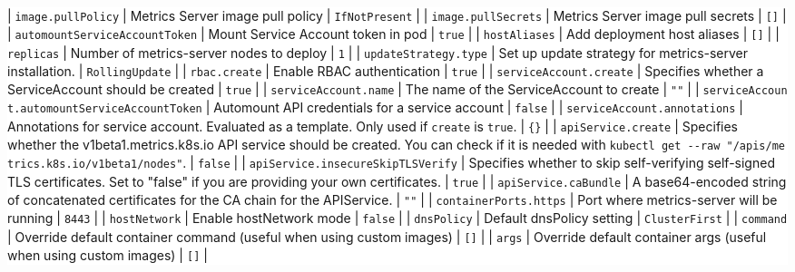 | `image.pullPolicy`                                  | Metrics Server image pull policy                                                                                                                                                                                  | `IfNotPresent`                   |
| `image.pullSecrets`                                 | Metrics Server image pull secrets                                                                                                                                                                                 | `[]`                             |
| `automountServiceAccountToken`                      | Mount Service Account token in pod                                                                                                                                                                                | `true`                           |
| `hostAliases`                                       | Add deployment host aliases                                                                                                                                                                                       | `[]`                             |
| `replicas`                                          | Number of metrics-server nodes to deploy                                                                                                                                                                          | `1`                              |
| `updateStrategy.type`                               | Set up update strategy for metrics-server installation.                                                                                                                                                           | `RollingUpdate`                  |
| `rbac.create`                                       | Enable RBAC authentication                                                                                                                                                                                        | `true`                           |
| `serviceAccount.create`                             | Specifies whether a ServiceAccount should be created                                                                                                                                                              | `true`                           |
| `serviceAccount.name`                               | The name of the ServiceAccount to create                                                                                                                                                                          | `""`                             |
| `serviceAccount.automountServiceAccountToken`       | Automount API credentials for a service account                                                                                                                                                                   | `false`                          |
| `serviceAccount.annotations`                        | Annotations for service account. Evaluated as a template. Only used if `create` is `true`.                                                                                                                        | `{}`                             |
| `apiService.create`                                 | Specifies whether the v1beta1.metrics.k8s.io API service should be created. You can check if it is needed with `kubectl get --raw "/apis/metrics.k8s.io/v1beta1/nodes"`.                                          | `false`                          |
| `apiService.insecureSkipTLSVerify`                  | Specifies whether to skip self-verifying self-signed TLS certificates. Set to "false" if you are providing your own certificates.                                                                                 | `true`                           |
| `apiService.caBundle`                               | A base64-encoded string of concatenated certificates for the CA chain for the APIService.                                                                                                                         | `""`                             |
| `containerPorts.https`                              | Port where metrics-server will be running                                                                                                                                                                         | `8443`                           |
| `hostNetwork`                                       | Enable hostNetwork mode                                                                                                                                                                                           | `false`                          |
| `dnsPolicy`                                         | Default dnsPolicy setting                                                                                                                                                                                         | `ClusterFirst`                   |
| `command`                                           | Override default container command (useful when using custom images)                                                                                                                                              | `[]`                             |
| `args`                                              | Override default container args (useful when using custom images)                                                                                                                                                 | `[]`                             |